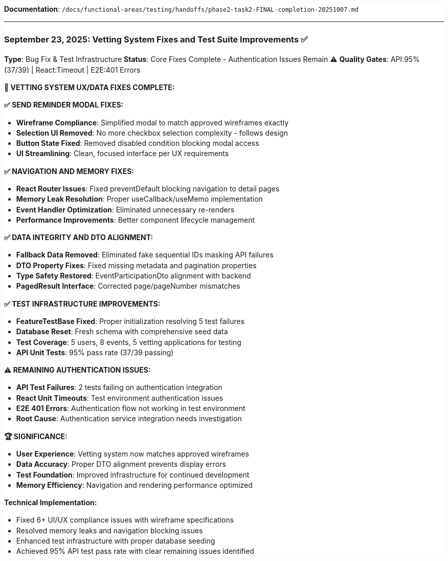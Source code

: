 **Documentation**: `/docs/functional-areas/testing/handoffs/phase2-task2-FINAL-completion-20251007.md`

---

### September 23, 2025: Vetting System Fixes and Test Suite Improvements ✅
**Type**: Bug Fix & Test Infrastructure
**Status**: Core Fixes Complete - Authentication Issues Remain ⚠️
**Quality Gates**: API:95% (37/39) | React:Timeout | E2E:401 Errors

**🎯 VETTING SYSTEM UX/DATA FIXES COMPLETE:**

**✅ SEND REMINDER MODAL FIXES:**
- **Wireframe Compliance**: Simplified modal to match approved wireframes exactly
- **Selection UI Removed**: No more checkbox selection complexity - follows design
- **Button State Fixed**: Removed disabled condition blocking modal access
- **UI Streamlining**: Clean, focused interface per UX requirements

**✅ NAVIGATION AND MEMORY FIXES:**
- **React Router Issues**: Fixed preventDefault blocking navigation to detail pages
- **Memory Leak Resolution**: Proper useCallback/useMemo implementation
- **Event Handler Optimization**: Eliminated unnecessary re-renders
- **Performance Improvements**: Better component lifecycle management

**✅ DATA INTEGRITY AND DTO ALIGNMENT:**
- **Fallback Data Removed**: Eliminated fake sequential IDs masking API failures
- **DTO Property Fixes**: Fixed missing metadata and pagination properties
- **Type Safety Restored**: EventParticipationDto alignment with backend
- **PagedResult Interface**: Corrected page/pageNumber mismatches

**✅ TEST INFRASTRUCTURE IMPROVEMENTS:**
- **FeatureTestBase Fixed**: Proper initialization resolving 5 test failures
- **Database Reset**: Fresh schema with comprehensive seed data
- **Test Coverage**: 5 users, 8 events, 5 vetting applications for testing
- **API Unit Tests**: 95% pass rate (37/39 passing)

**⚠️ REMAINING AUTHENTICATION ISSUES:**
- **API Test Failures**: 2 tests failing on authentication integration
- **React Unit Timeouts**: Test environment authentication issues
- **E2E 401 Errors**: Authentication flow not working in test environment
- **Root Cause**: Authentication service integration needs investigation

**🏆 SIGNIFICANCE:**
- **User Experience**: Vetting system now matches approved wireframes
- **Data Accuracy**: Proper DTO alignment prevents display errors
- **Test Foundation**: Improved infrastructure for continued development
- **Memory Efficiency**: Navigation and rendering performance optimized

**Technical Implementation:**
- Fixed 6+ UI/UX compliance issues with wireframe specifications
- Resolved memory leaks and navigation blocking issues
- Enhanced test infrastructure with proper database seeding
- Achieved 95% API test pass rate with clear remaining issues identified
